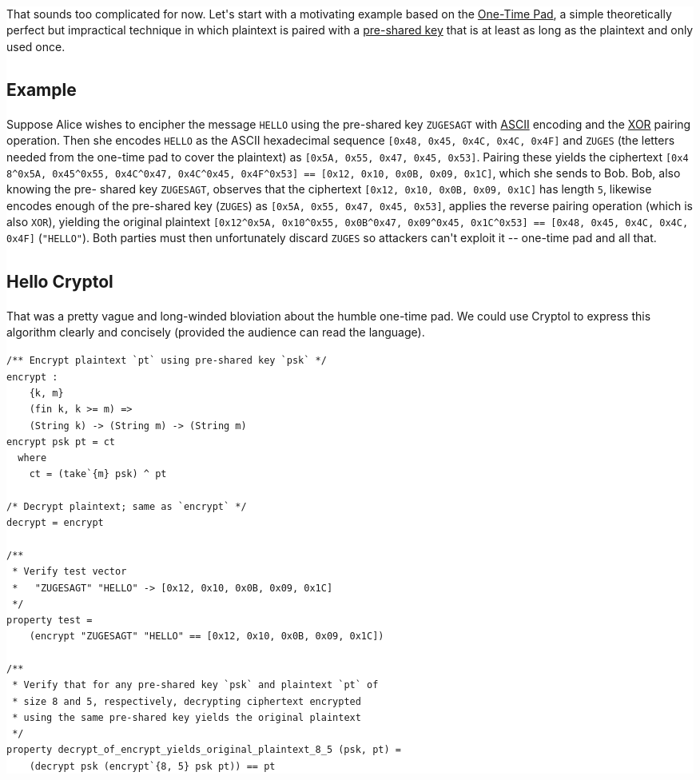 That sounds too complicated for now. Let's start with a motivating
example based on the [One-Time Pad](
https://en.wikipedia.org/wiki/One-time_pad), a simple theoretically
perfect but impractical technique in which plaintext is paired with a
[pre-shared key](https://en.wikipedia.org/wiki/Pre-shared_key) that
is at least as long as the plaintext and only used once.

## Example

Suppose Alice wishes to encipher the message `HELLO` using the
pre-shared key `ZUGESAGT` with [ASCII](https://ascii.cl) encoding and
the [XOR]( https://en.wikipedia.org/wiki/Exclusive_or) pairing
operation. Then she encodes `HELLO` as the ASCII hexadecimal sequence
`[0x48, 0x45, 0x4C, 0x4C, 0x4F]` and `ZUGES` (the letters needed from
the one-time pad to cover the plaintext) as `[0x5A, 0x55, 0x47, 0x45,
0x53]`. Pairing these yields the ciphertext `[0x48^0x5A, 0x45^0x55,
0x4C^0x47, 0x4C^0x45, 0x4F^0x53] == [0x12, 0x10, 0x0B, 0x09, 0x1C]`,
which she sends to Bob. Bob, also knowing the pre- shared key
`ZUGESAGT`, observes that the ciphertext `[0x12, 0x10, 0x0B, 0x09,
0x1C]` has length `5`, likewise encodes enough of the pre-shared key
(`ZUGES`) as `[0x5A, 0x55, 0x47, 0x45, 0x53]`, applies the reverse
pairing operation (which is also `XOR`), yielding the original
plaintext `[0x12^0x5A, 0x10^0x55, 0x0B^0x47, 0x09^0x45, 0x1C^0x53] ==
[0x48, 0x45, 0x4C, 0x4C, 0x4F]` (`"HELLO"`). Both parties must then
unfortunately discard `ZUGES` so attackers can't exploit it --
one-time pad and all that.

## Hello Cryptol

That was a pretty vague and long-winded bloviation about the humble
one-time pad. We could use Cryptol to express this algorithm clearly
and concisely (provided the audience can read the language).

```cryptol
/** Encrypt plaintext `pt` using pre-shared key `psk` */
encrypt :
    {k, m}
    (fin k, k >= m) =>
    (String k) -> (String m) -> (String m)
encrypt psk pt = ct
  where
    ct = (take`{m} psk) ^ pt

/* Decrypt plaintext; same as `encrypt` */
decrypt = encrypt

/**
 * Verify test vector
 *   "ZUGESAGT" "HELLO" -> [0x12, 0x10, 0x0B, 0x09, 0x1C]
 */
property test =
    (encrypt "ZUGESAGT" "HELLO" == [0x12, 0x10, 0x0B, 0x09, 0x1C])

/**
 * Verify that for any pre-shared key `psk` and plaintext `pt` of
 * size 8 and 5, respectively, decrypting ciphertext encrypted
 * using the same pre-shared key yields the original plaintext
 */
property decrypt_of_encrypt_yields_original_plaintext_8_5 (psk, pt) =
    (decrypt psk (encrypt`{8, 5} psk pt)) == pt
```

